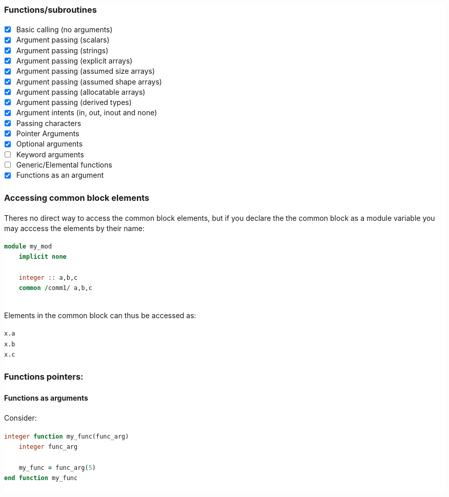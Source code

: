 ### Functions/subroutines

- [X] Basic calling (no arguments)
- [x] Argument passing (scalars)
- [x] Argument passing (strings)
- [X] Argument passing (explicit arrays)
- [x] Argument passing (assumed size arrays)
- [x] Argument passing (assumed shape arrays)
- [x] Argument passing (allocatable arrays)
- [x] Argument passing (derived types)
- [x] Argument intents (in, out, inout and none)
- [x] Passing characters
- [x] Pointer Arguments 
- [x] Optional arguments
- [ ] Keyword arguments
- [ ] Generic/Elemental functions
- [x] Functions as an argument

### Accessing common block elements

Theres no direct way to access the common block elements, but if you declare the the common block as a module variable you may acccess the elements by their name:


````fortran
module my_mod
	implicit none
	
	integer :: a,b,c
	common /comm1/ a,b,c
	
````

Elements in the common block can thus be accessed as:

````python
x.a
x.b
x.c
````

### Functions pointers:

#### Functions as arguments

Consider:

````fortran
integer function my_func(func_arg)
	integer func_arg
	
	my_func = func_arg(5)
end function my_func
	
````
